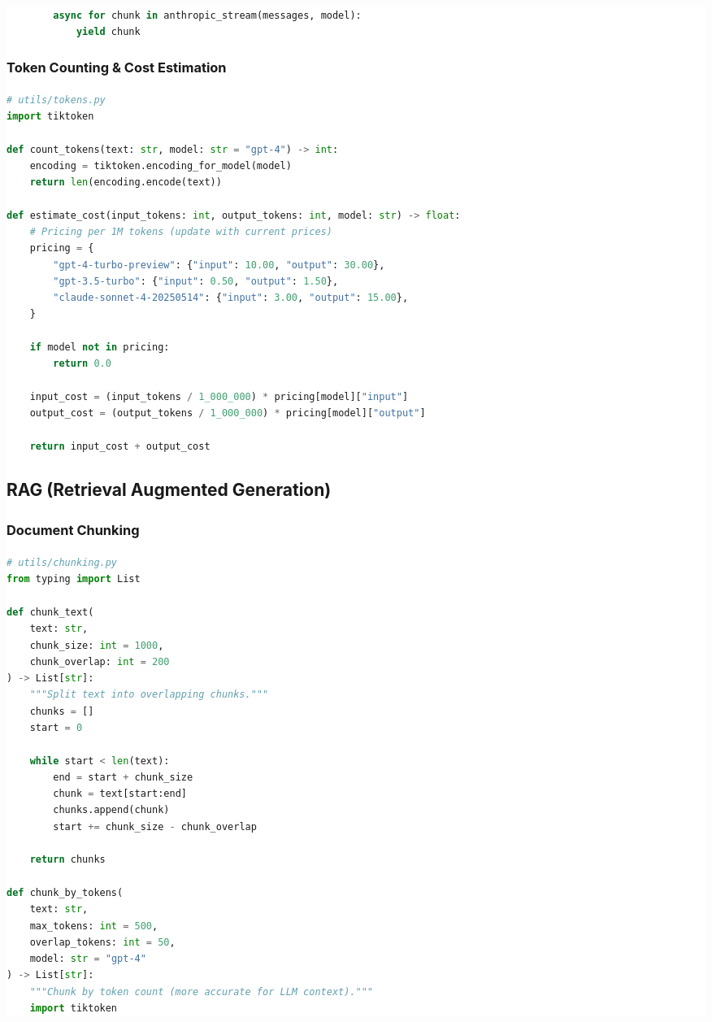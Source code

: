 ```python
        async for chunk in anthropic_stream(messages, model):
            yield chunk
```

### Token Counting & Cost Estimation
```python
# utils/tokens.py
import tiktoken

def count_tokens(text: str, model: str = "gpt-4") -> int:
    encoding = tiktoken.encoding_for_model(model)
    return len(encoding.encode(text))

def estimate_cost(input_tokens: int, output_tokens: int, model: str) -> float:
    # Pricing per 1M tokens (update with current prices)
    pricing = {
        "gpt-4-turbo-preview": {"input": 10.00, "output": 30.00},
        "gpt-3.5-turbo": {"input": 0.50, "output": 1.50},
        "claude-sonnet-4-20250514": {"input": 3.00, "output": 15.00},
    }
    
    if model not in pricing:
        return 0.0
    
    input_cost = (input_tokens / 1_000_000) * pricing[model]["input"]
    output_cost = (output_tokens / 1_000_000) * pricing[model]["output"]
    
    return input_cost + output_cost
```

## RAG (Retrieval Augmented Generation)

### Document Chunking
```python
# utils/chunking.py
from typing import List

def chunk_text(
    text: str,
    chunk_size: int = 1000,
    chunk_overlap: int = 200
) -> List[str]:
    """Split text into overlapping chunks."""
    chunks = []
    start = 0
    
    while start < len(text):
        end = start + chunk_size
        chunk = text[start:end]
        chunks.append(chunk)
        start += chunk_size - chunk_overlap
    
    return chunks

def chunk_by_tokens(
    text: str,
    max_tokens: int = 500,
    overlap_tokens: int = 50,
    model: str = "gpt-4"
) -> List[str]:
    """Chunk by token count (more accurate for LLM context)."""
    import tiktoken
```